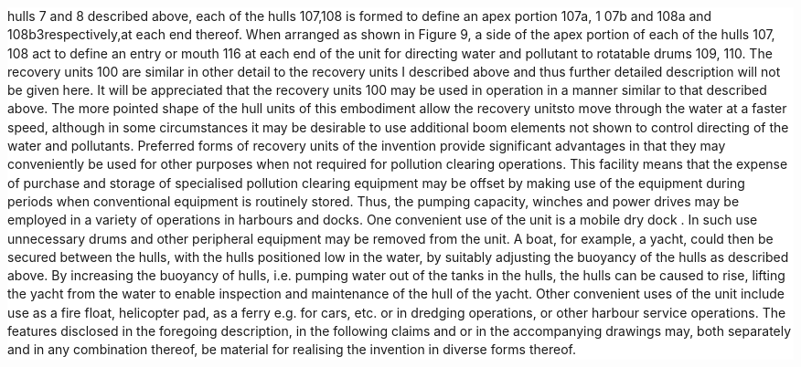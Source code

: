 hulls 7 and 8 described above, each of the hulls 107,108 is formed to define an apex portion 107a, 1 07b and 108a and 108b3respectively,at each end thereof. When arranged as shown in Figure 9, a side of the apex portion of each of the hulls 107, 108 act to define an entry or mouth 116 at each end of the unit for directing water and pollutant to rotatable drums 109, 110. The recovery units 100 are similar in other detail to the recovery units I described above and thus further detailed description will not be given here. It will be appreciated that the recovery units 100 may be used in operation in a manner similar to that described above. The more pointed shape of the hull units of this embodiment allow the recovery unitsto move through the water at a faster speed, although in some circumstances it may be desirable to use additional boom elements not shown to control directing of the water and pollutants. Preferred forms of recovery units of the invention provide significant advantages in that they may conveniently be used for other purposes when not required for pollution clearing operations. This facility means that the expense of purchase and storage of specialised pollution clearing equipment may be offset by making use of the equipment during periods when conventional equipment is routinely stored. Thus, the pumping capacity, winches and power drives may be employed in a variety of operations in harbours and docks. One convenient use of the unit is a mobile dry dock . In such use unnecessary drums and other peripheral equipment may be removed from the unit. A boat, for example, a yacht, could then be secured between the hulls, with the hulls positioned low in the water, by suitably adjusting the buoyancy of the hulls as described above. By increasing the buoyancy of hulls, i.e. pumping water out of the tanks in the hulls, the hulls can be caused to rise, lifting the yacht from the water to enable inspection and maintenance of the hull of the yacht. Other convenient uses of the unit include use as a fire float, helicopter pad, as a ferry e.g. for cars, etc. or in dredging operations, or other harbour service operations. The features disclosed in the foregoing description, in the following claims and or in the accompanying drawings may, both separately and in any combination thereof, be material for realising the invention in diverse forms thereof.